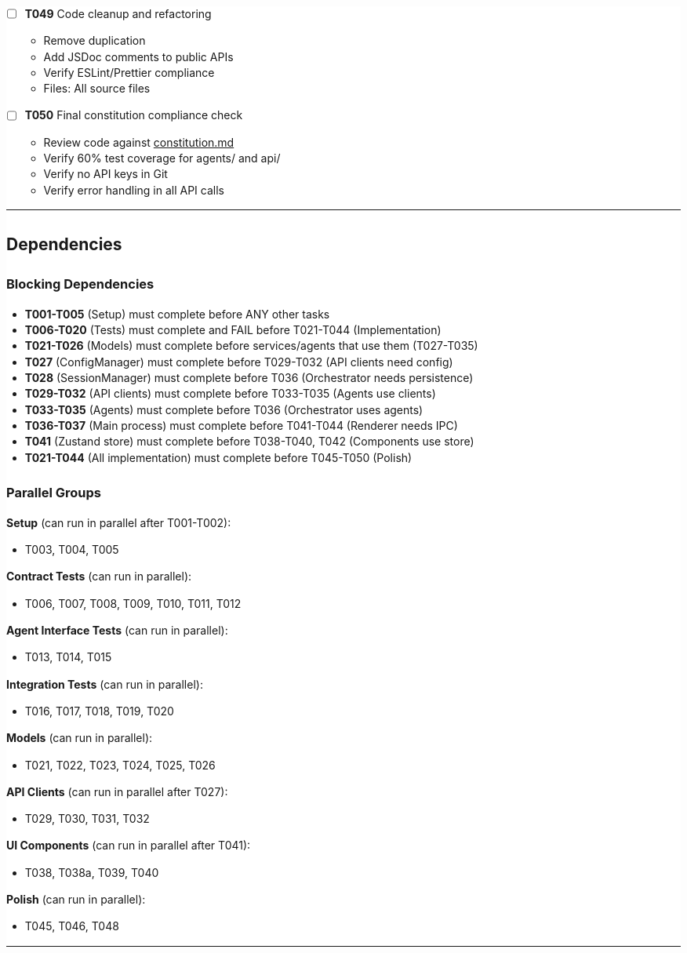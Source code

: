 - [ ] **T049** Code cleanup and refactoring
  - Remove duplication
  - Add JSDoc comments to public APIs
  - Verify ESLint/Prettier compliance
  - Files: All source files

- [ ] **T050** Final constitution compliance check
  - Review code against [constitution.md](../../../.specify/memory/constitution.md)
  - Verify 60% test coverage for agents/ and api/
  - Verify no API keys in Git
  - Verify error handling in all API calls

---

## Dependencies

### Blocking Dependencies
- **T001-T005** (Setup) must complete before ANY other tasks
- **T006-T020** (Tests) must complete and FAIL before T021-T044 (Implementation)
- **T021-T026** (Models) must complete before services/agents that use them (T027-T035)
- **T027** (ConfigManager) must complete before T029-T032 (API clients need config)
- **T028** (SessionManager) must complete before T036 (Orchestrator needs persistence)
- **T029-T032** (API clients) must complete before T033-T035 (Agents use clients)
- **T033-T035** (Agents) must complete before T036 (Orchestrator uses agents)
- **T036-T037** (Main process) must complete before T041-T044 (Renderer needs IPC)
- **T041** (Zustand store) must complete before T038-T040, T042 (Components use store)
- **T021-T044** (All implementation) must complete before T045-T050 (Polish)

### Parallel Groups
**Setup** (can run in parallel after T001-T002):
- T003, T004, T005

**Contract Tests** (can run in parallel):
- T006, T007, T008, T009, T010, T011, T012

**Agent Interface Tests** (can run in parallel):
- T013, T014, T015

**Integration Tests** (can run in parallel):
- T016, T017, T018, T019, T020

**Models** (can run in parallel):
- T021, T022, T023, T024, T025, T026

**API Clients** (can run in parallel after T027):
- T029, T030, T031, T032

**UI Components** (can run in parallel after T041):
- T038, T038a, T039, T040

**Polish** (can run in parallel):
- T045, T046, T048

---
